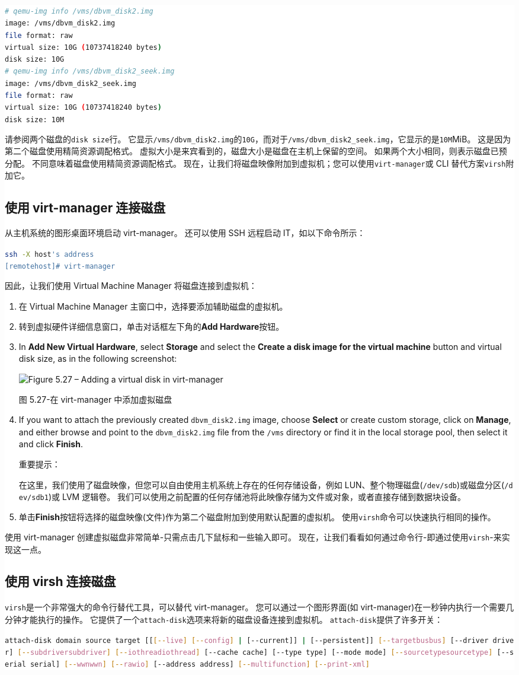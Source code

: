 ```sh
# qemu-img info /vms/dbvm_disk2.img
image: /vms/dbvm_disk2.img
file format: raw
virtual size: 10G (10737418240 bytes)
disk size: 10G
# qemu-img info /vms/dbvm_disk2_seek.img
image: /vms/dbvm_disk2_seek.img
file format: raw
virtual size: 10G (10737418240 bytes)
disk size: 10M
```

请参阅两个磁盘的`disk size`行。 它显示`/vms/dbvm_disk2.img`的`10G`，而对于`/vms/dbvm_disk2_seek.img`，它显示的是`10M`MiB。 这是因为第二个磁盘使用精简资源调配格式。 虚拟大小是来宾看到的，磁盘大小是磁盘在主机上保留的空间。 如果两个大小相同，则表示磁盘已预分配。 不同意味着磁盘使用精简资源调配格式。 现在，让我们将磁盘映像附加到虚拟机；您可以使用`virt-manager`或 CLI 替代方案`virsh`附加它。

## 使用 virt-manager 连接磁盘

从主机系统的图形桌面环境启动 virt-manager。 还可以使用 SSH 远程启动 IT，如以下命令所示：

```sh
ssh -X host's address
[remotehost]# virt-manager
```

因此，让我们使用 Virtual Machine Manager 将磁盘连接到虚拟机：

1.  在 Virtual Machine Manager 主窗口中，选择要添加辅助磁盘的虚拟机。
2.  转到虚拟硬件详细信息窗口，单击对话框左下角的**Add Hardware**按钮。
3.  In **Add New Virtual Hardware**, select **Storage** and select the **Create a disk image for the virtual machine** button and virtual disk size, as in the following screenshot:

    ![Figure 5.27 – Adding a virtual disk in virt-manager ](image/B14834_05_27.jpg)

    图 5.27-在 virt-manager 中添加虚拟磁盘

4.  If you want to attach the previously created `dbvm_disk2.img` image, choose **Select** or create custom storage, click on **Manage**, and either browse and point to the `dbvm_disk2.img` file from the `/vms` directory or find it in the local storage pool, then select it and click **Finish**.

    重要提示：

    在这里，我们使用了磁盘映像，但您可以自由使用主机系统上存在的任何存储设备，例如 LUN、整个物理磁盘(`/dev/sdb`)或磁盘分区(`/dev/sdb1`)或 LVM 逻辑卷。 我们可以使用之前配置的任何存储池将此映像存储为文件或对象，或者直接存储到数据块设备。

5.  单击**Finish**按钮将选择的磁盘映像(文件)作为第二个磁盘附加到使用默认配置的虚拟机。 使用`virsh`命令可以快速执行相同的操作。

使用 virt-manager 创建虚拟磁盘非常简单-只需点击几下鼠标和一些输入即可。 现在，让我们看看如何通过命令行-即通过使用`virsh`-来实现这一点。

## 使用 virsh 连接磁盘

`virsh`是一个非常强大的命令行替代工具，可以替代 virt-manager。 您可以通过一个图形界面(如 virt-manager)在一秒钟内执行一个需要几分钟才能执行的操作。 它提供了一个`attach-disk`选项来将新的磁盘设备连接到虚拟机。 `attach-disk`提供了许多开关：

```sh
attach-disk domain source target [[[--live] [--config] | [--current]] | [--persistent]] [--targetbusbus] [--driver driver] [--subdriversubdriver] [--iothreadiothread] [--cache cache] [--type type] [--mode mode] [--sourcetypesourcetype] [--serial serial] [--wwnwwn] [--rawio] [--address address] [--multifunction] [--print-xml]
```
